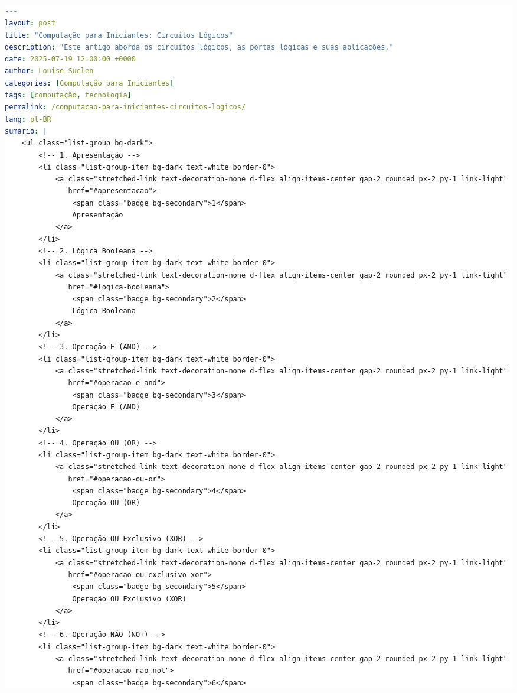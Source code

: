 ```yaml
---
layout: post
title: "Computação para Iniciantes: Circuitos Lógicos"
description: "Este artigo aborda os circuitos lógicos, as portas lógicas e suas aplicações."
date: 2025-07-19 12:00:00 +0000
author: Louise Suelen
categories: [Computação para Iniciantes]
tags: [computação, tecnologia]
permalink: /computacao-para-iniciantes-circuitos-logicos/
lang: pt-BR
sumario: |
    <ul class="list-group bg-dark">
        <!-- 1. Apresentação -->
        <li class="list-group-item bg-dark text-white border-0">
            <a class="stretched-link text-decoration-none d-flex align-items-center gap-2 rounded px-2 py-1 link-light"
               href="#apresentacao">
                <span class="badge bg-secondary">1</span>
                Apresentação
            </a>
        </li>
        <!-- 2. Lógica Booleana -->
        <li class="list-group-item bg-dark text-white border-0">
            <a class="stretched-link text-decoration-none d-flex align-items-center gap-2 rounded px-2 py-1 link-light"
               href="#logica-booleana">
                <span class="badge bg-secondary">2</span>
                Lógica Booleana
            </a>
        </li>
        <!-- 3. Operação E (AND) -->
        <li class="list-group-item bg-dark text-white border-0">
            <a class="stretched-link text-decoration-none d-flex align-items-center gap-2 rounded px-2 py-1 link-light"
               href="#operacao-e-and">
                <span class="badge bg-secondary">3</span>
                Operação E (AND)
            </a>
        </li>
        <!-- 4. Operação OU (OR) -->
        <li class="list-group-item bg-dark text-white border-0">
            <a class="stretched-link text-decoration-none d-flex align-items-center gap-2 rounded px-2 py-1 link-light"
               href="#operacao-ou-or">
                <span class="badge bg-secondary">4</span>
                Operação OU (OR)
            </a>
        </li>
        <!-- 5. Operação OU Exclusivo (XOR) -->
        <li class="list-group-item bg-dark text-white border-0">
            <a class="stretched-link text-decoration-none d-flex align-items-center gap-2 rounded px-2 py-1 link-light"
               href="#operacao-ou-exclusivo-xor">
                <span class="badge bg-secondary">5</span>
                Operação OU Exclusivo (XOR)
            </a>
        </li>
        <!-- 6. Operação NÃO (NOT) -->
        <li class="list-group-item bg-dark text-white border-0">
            <a class="stretched-link text-decoration-none d-flex align-items-center gap-2 rounded px-2 py-1 link-light"
               href="#operacao-nao-not">
                <span class="badge bg-secondary">6</span>
```